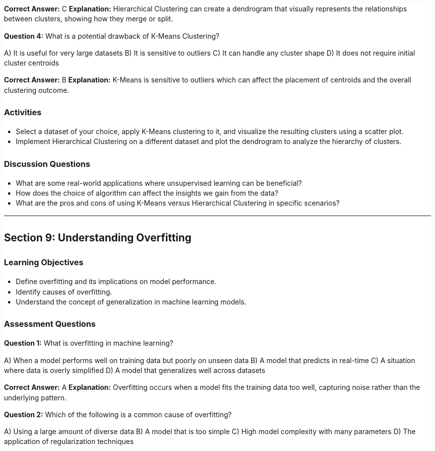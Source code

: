 **Correct Answer:** C
**Explanation:** Hierarchical Clustering can create a dendrogram that visually represents the relationships between clusters, showing how they merge or split.

**Question 4:** What is a potential drawback of K-Means Clustering?

  A) It is useful for very large datasets
  B) It is sensitive to outliers
  C) It can handle any cluster shape
  D) It does not require initial cluster centroids

**Correct Answer:** B
**Explanation:** K-Means is sensitive to outliers which can affect the placement of centroids and the overall clustering outcome.

### Activities
- Select a dataset of your choice, apply K-Means clustering to it, and visualize the resulting clusters using a scatter plot.
- Implement Hierarchical Clustering on a different dataset and plot the dendrogram to analyze the hierarchy of clusters.

### Discussion Questions
- What are some real-world applications where unsupervised learning can be beneficial?
- How does the choice of algorithm can affect the insights we gain from the data?
- What are the pros and cons of using K-Means versus Hierarchical Clustering in specific scenarios?

---

## Section 9: Understanding Overfitting

### Learning Objectives
- Define overfitting and its implications on model performance.
- Identify causes of overfitting.
- Understand the concept of generalization in machine learning models.

### Assessment Questions

**Question 1:** What is overfitting in machine learning?

  A) When a model performs well on training data but poorly on unseen data
  B) A model that predicts in real-time
  C) A situation where data is overly simplified
  D) A model that generalizes well across datasets

**Correct Answer:** A
**Explanation:** Overfitting occurs when a model fits the training data too well, capturing noise rather than the underlying pattern.

**Question 2:** Which of the following is a common cause of overfitting?

  A) Using a large amount of diverse data
  B) A model that is too simple
  C) High model complexity with many parameters
  D) The application of regularization techniques
